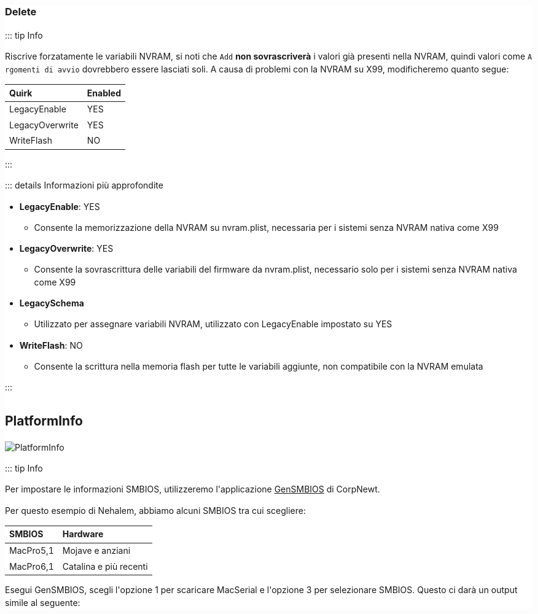 ### Delete

::: tip Info

Riscrive forzatamente le variabili NVRAM, si noti che `Add` **non sovrascriverà** i valori già presenti nella NVRAM, quindi valori come `Argomenti di avvio` dovrebbero essere lasciati soli. A causa di problemi con la NVRAM su X99, modificheremo quanto segue:

| Quirk | Enabled |
| :--- | :--- |
| LegacyEnable | YES |
| LegacyOverwrite | YES |
| WriteFlash | NO |

:::

::: details Informazioni più approfondite

* **LegacyEnable**: YES
  * Consente la memorizzazione della NVRAM su nvram.plist, necessaria per i sistemi senza NVRAM nativa come X99

* **LegacyOverwrite**: YES
  * Consente la sovrascrittura delle variabili del firmware da nvram.plist, necessario solo per i sistemi senza NVRAM nativa come X99

* **LegacySchema**
  * Utilizzato per assegnare variabili NVRAM, utilizzato con LegacyEnable impostato su YES

* **WriteFlash**: NO
  * Consente la scrittura nella memoria flash per tutte le variabili aggiunte, non compatibile con la NVRAM emulata

:::

## PlatformInfo

![PlatformInfo](../../images/config/config-universal/iMacPro-smbios.png)

::: tip Info

Per impostare le informazioni SMBIOS, utilizzeremo l'applicazione [GenSMBIOS](https://github.com/corpnewt/GenSMBIOS) di CorpNewt.

Per questo esempio di Nehalem, abbiamo alcuni SMBIOS tra cui scegliere:

| SMBIOS | Hardware |
| :--- | :--- |
| MacPro5,1 | Mojave e anziani |
| MacPro6,1 | Catalina e più recenti |

Esegui GenSMBIOS, scegli l'opzione 1 per scaricare MacSerial e l'opzione 3 per selezionare SMBIOS. Questo ci darà un output simile al seguente:
